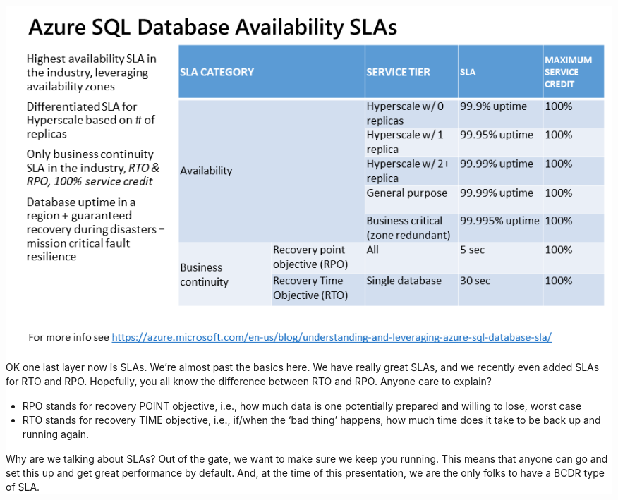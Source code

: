 ![Slide](./images/Slide11.PNG)

OK one last layer now is [SLAs](https://azure.microsoft.com/en-us/support/legal/sla/sql-database/v1_3/
). We’re almost past the basics here. We have really great SLAs, and we recently even added SLAs for RTO and RPO. Hopefully, you all know the difference between RTO and RPO. Anyone care to explain?  

* RPO stands for recovery POINT objective, i.e., how much data is one potentially prepared and willing to lose, worst case
* RTO stands for recovery TIME objective, i.e., if/when the ‘bad thing’ happens, how much time does it take to be back up and running again.  

Why are we talking about SLAs? Out of the gate, we want to make sure we keep you running. This means that anyone can go and set this up and get great performance by default. And, at the time of this presentation, we are the only folks to have a BCDR type of SLA.  
